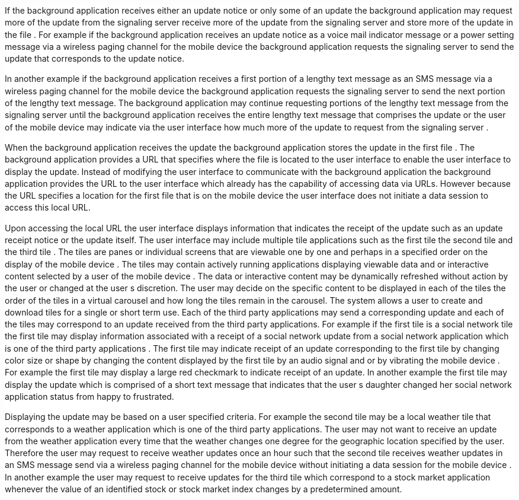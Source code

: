 If the background application receives either an update notice or only some of an update the background application may request more of the update from the signaling server receive more of the update from the signaling server and store more of the update in the file . For example if the background application receives an update notice as a voice mail indicator message or a power setting message via a wireless paging channel for the mobile device the background application requests the signaling server to send the update that corresponds to the update notice.

In another example if the background application receives a first portion of a lengthy text message as an SMS message via a wireless paging channel for the mobile device the background application requests the signaling server to send the next portion of the lengthy text message. The background application may continue requesting portions of the lengthy text message from the signaling server until the background application receives the entire lengthy text message that comprises the update or the user of the mobile device may indicate via the user interface how much more of the update to request from the signaling server .

When the background application receives the update the background application stores the update in the first file . The background application provides a URL that specifies where the file is located to the user interface to enable the user interface to display the update. Instead of modifying the user interface to communicate with the background application the background application provides the URL to the user interface which already has the capability of accessing data via URLs. However because the URL specifies a location for the first file that is on the mobile device the user interface does not initiate a data session to access this local URL.

Upon accessing the local URL the user interface displays information that indicates the receipt of the update such as an update receipt notice or the update itself. The user interface may include multiple tile applications such as the first tile the second tile and the third tile . The tiles are panes or individual screens that are viewable one by one and perhaps in a specified order on the display of the mobile device . The tiles may contain actively running applications displaying viewable data and or interactive content selected by a user of the mobile device . The data or interactive content may be dynamically refreshed without action by the user or changed at the user s discretion. The user may decide on the specific content to be displayed in each of the tiles the order of the tiles in a virtual carousel and how long the tiles remain in the carousel. The system allows a user to create and download tiles for a single or short term use. Each of the third party applications may send a corresponding update and each of the tiles may correspond to an update received from the third party applications. For example if the first tile is a social network tile the first tile may display information associated with a receipt of a social network update from a social network application which is one of the third party applications . The first tile may indicate receipt of an update corresponding to the first tile by changing color size or shape by changing the content displayed by the first tile by an audio signal and or by vibrating the mobile device . For example the first tile may display a large red checkmark to indicate receipt of an update. In another example the first tile may display the update which is comprised of a short text message that indicates that the user s daughter changed her social network application status from happy to frustrated. 

Displaying the update may be based on a user specified criteria. For example the second tile may be a local weather tile that corresponds to a weather application which is one of the third party applications. The user may not want to receive an update from the weather application every time that the weather changes one degree for the geographic location specified by the user. Therefore the user may request to receive weather updates once an hour such that the second tile receives weather updates in an SMS message send via a wireless paging channel for the mobile device without initiating a data session for the mobile device . In another example the user may request to receive updates for the third tile which correspond to a stock market application whenever the value of an identified stock or stock market index changes by a predetermined amount.
